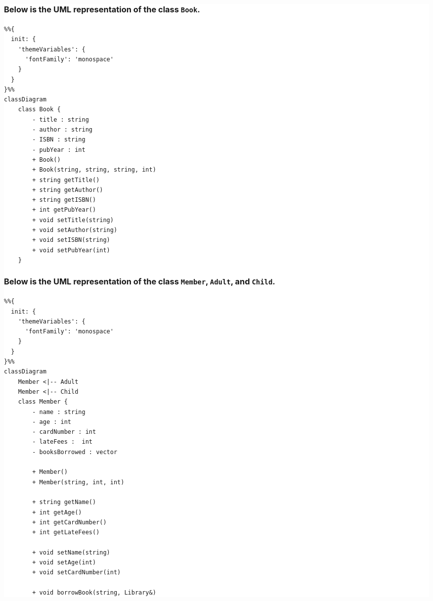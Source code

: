 
### Below is the **UML** representation of the class `Book`.

```mermaid
%%{
  init: {
    'themeVariables': {
      'fontFamily': 'monospace'
    }
  }
}%%
classDiagram
    class Book {
        - title : string
        - author : string
        - ISBN : string
        - pubYear : int
        + Book()
        + Book(string, string, string, int)
        + string getTitle()
        + string getAuthor()
        + string getISBN()
        + int getPubYear()
        + void setTitle(string)
        + void setAuthor(string)
        + void setISBN(string)
        + void setPubYear(int)
    }
```

### Below is the **UML** representation of the class `Member`, `Adult`, and `Child`.

```mermaid
%%{
  init: {
    'themeVariables': {
      'fontFamily': 'monospace'
    }
  }
}%%
classDiagram
    Member <|-- Adult
    Member <|-- Child
    class Member {
        - name : string
        - age : int
        - cardNumber : int
        - lateFees :  int
        - booksBorrowed : vector

        + Member()
        + Member(string, int, int)

        + string getName()
        + int getAge()
        + int getCardNumber()
        + int getLateFees()

        + void setName(string)
        + void setAge(int)
        + void setCardNumber(int)

        + void borrowBook(string, Library&)
```